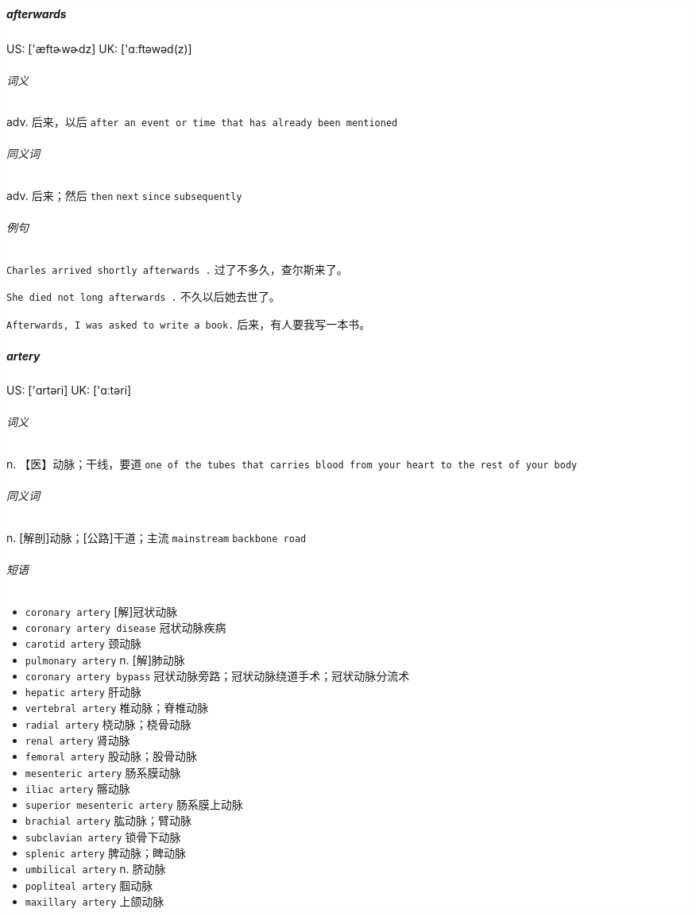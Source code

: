 
##### afterwards

US: ['æftɚwɚdz]
UK: ['ɑːftəwəd(z)]

###### 词义

adv. 后来，以后
`after an event or time that has already been mentioned`

###### 同义词

adv. 后来；然后
`then` `next` `since` `subsequently`


###### 例句

`Charles arrived shortly afterwards .`
过了不多久，查尔斯来了。

`She died not long afterwards .`
不久以后她去世了。

`Afterwards, I was asked to write a book.`
后来，有人要我写一本书。


##### artery

US: ['ɑrtəri]
UK: ['ɑːtəri]

###### 词义

n. 【医】动脉；干线，要道
`one of the tubes that carries blood from your heart to the rest of your body`

###### 同义词

n. [解剖]动脉；[公路]干道；主流
`mainstream` `backbone road`


###### 短语

- `coronary artery` [解]冠状动脉
- `coronary artery disease` 冠状动脉疾病
- `carotid artery` 颈动脉
- `pulmonary artery` n. [解]肺动脉
- `coronary artery bypass` 冠状动脉旁路；冠状动脉绕道手术；冠状动脉分流术
- `hepatic artery` 肝动脉
- `vertebral artery` 椎动脉；脊椎动脉
- `radial artery` 桡动脉；桡骨动脉
- `renal artery` 肾动脉
- `femoral artery` 股动脉；股骨动脉
- `mesenteric artery` 肠系膜动脉
- `iliac artery` 髂动脉
- `superior mesenteric artery` 肠系膜上动脉
- `brachial artery` 肱动脉；臂动脉
- `subclavian artery` 锁骨下动脉
- `splenic artery` 脾动脉；睥动脉
- `umbilical artery` n. 脐动脉
- `popliteal artery` 腘动脉
- `maxillary artery` 上颌动脉
